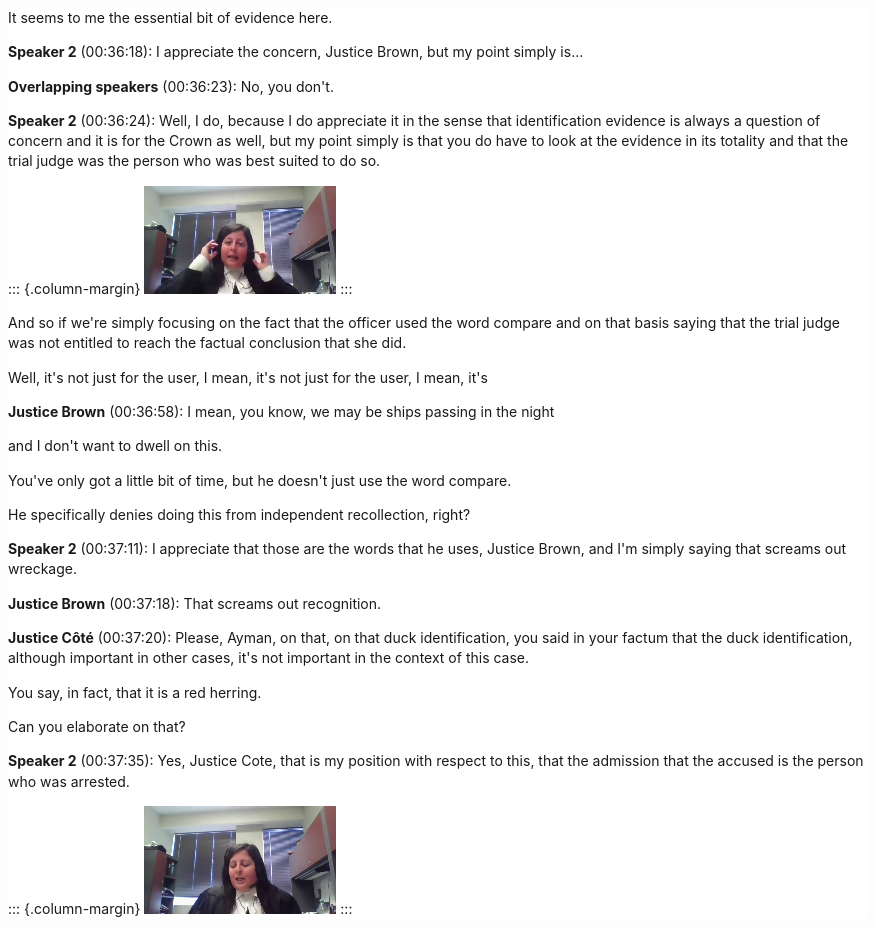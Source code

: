 It seems to me the essential bit of evidence here.

**Speaker 2** (00:36:18): I appreciate the concern, Justice Brown, but my point simply is...

**Overlapping speakers** (00:36:23): No, you don't.

**Speaker 2** (00:36:24): Well, I do, because I do appreciate it in the sense that identification evidence is always a question of concern and it is for the Crown as well, but my point simply is that you do have to look at the evidence in its totality and that the trial judge was the person who was best suited to do so.

::: {.column-margin}
![](2201.png)
:::

And so if we're simply focusing on the fact that the officer used the word compare and on that basis saying that the trial judge was not entitled to reach the factual conclusion that she did.

Well, it's not just for the user, I mean, it's not just for the user, I mean, it's

**Justice Brown** (00:36:58): I mean, you know, we may be ships passing in the night

and I don't want to dwell on this.

You've only got a little bit of time, but he doesn't just use the word compare.

He specifically denies doing this from independent recollection, right?

**Speaker 2** (00:37:11): I appreciate that those are the words that he uses, Justice Brown, and I'm simply saying that screams out wreckage.

**Justice Brown** (00:37:18): That screams out recognition.

**Justice Côté** (00:37:20): Please, Ayman, on that, on that duck identification, you said in your factum that the duck identification, although important in other cases, it's not important in the context of this case.

You say, in fact, that it is a red herring.

Can you elaborate on that?

**Speaker 2** (00:37:35): Yes, Justice Cote, that is my position with respect to this, that the admission that the accused is the person who was arrested.

::: {.column-margin}
![](2457.png)
:::
